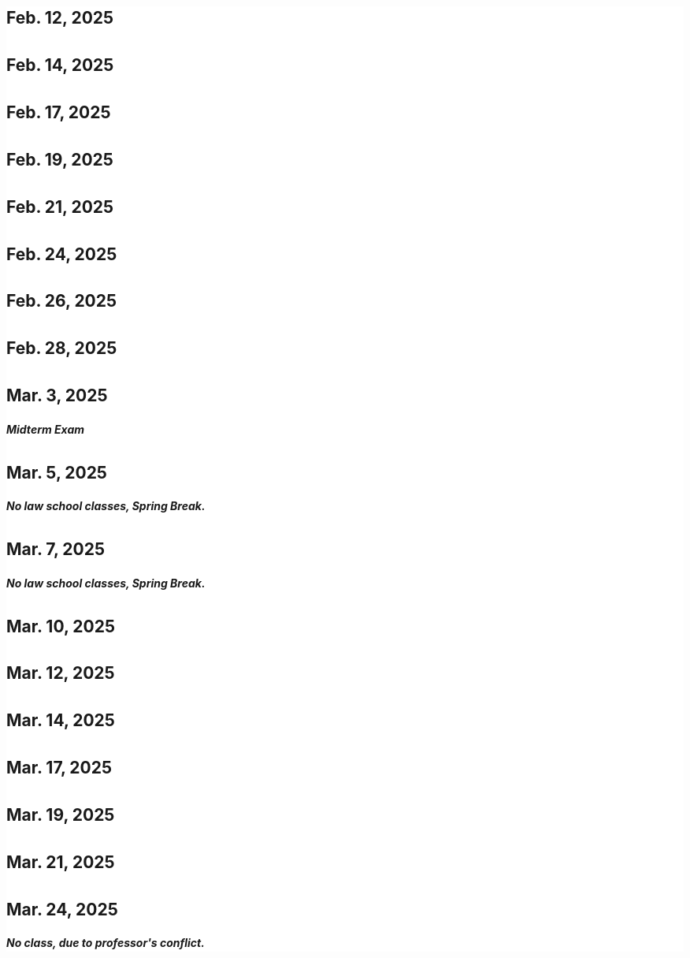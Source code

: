 ## Feb. 12, 2025

## Feb. 14, 2025

## Feb. 17, 2025

## Feb. 19, 2025

## Feb. 21, 2025

## Feb. 24, 2025

## Feb. 26, 2025

## Feb. 28, 2025

## Mar. 3, 2025
_**Midterm Exam**_

## Mar. 5, 2025
_**No law school classes, Spring Break.**_

## Mar. 7, 2025
_**No law school classes, Spring Break.**_

## Mar. 10, 2025

## Mar. 12, 2025

## Mar. 14, 2025

## Mar. 17, 2025

## Mar. 19, 2025

## Mar. 21, 2025

## Mar. 24, 2025
_**No class, due to professor's conflict.**_
